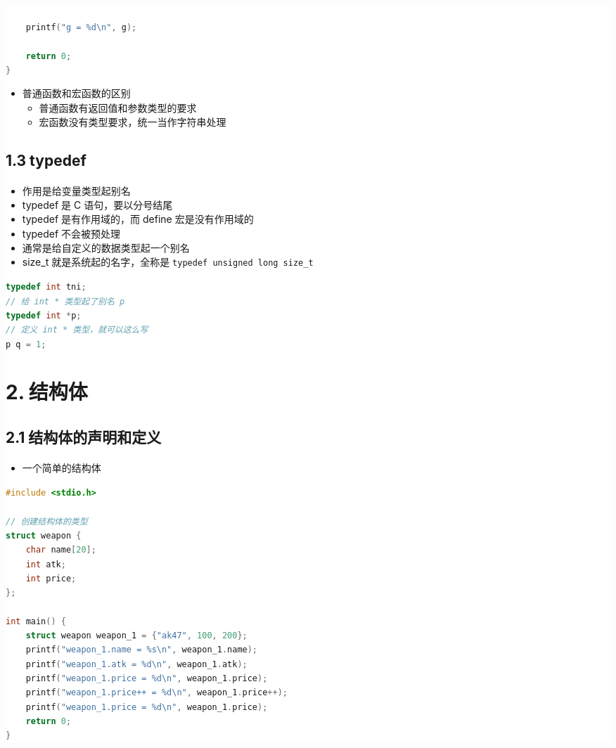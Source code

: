 ```c

    printf("g = %d\n", g);

    return 0;
}
```

+ 普通函数和宏函数的区别
  + 普通函数有返回值和参数类型的要求
  + 宏函数没有类型要求，统一当作字符串处理
  

## 1.3 typedef
+ 作用是给变量类型起别名
+ typedef 是 C 语句，要以分号结尾
+ typedef 是有作用域的，而 define 宏是没有作用域的
+ typedef 不会被预处理
+ 通常是给自定义的数据类型起一个别名
+ size_t 就是系统起的名字，全称是 `typedef unsigned long size_t`

```c
typedef int tni;
// 给 int * 类型起了别名 p
typedef int *p;
// 定义 int * 类型，就可以这么写
p q = 1;
```

# 2. 结构体
## 2.1 结构体的声明和定义
+ 一个简单的结构体

```c
#include <stdio.h>

// 创建结构体的类型
struct weapon {
    char name[20];
    int atk;
    int price;
};

int main() {
    struct weapon weapon_1 = {"ak47", 100, 200};
    printf("weapon_1.name = %s\n", weapon_1.name);
    printf("weapon_1.atk = %d\n", weapon_1.atk);
    printf("weapon_1.price = %d\n", weapon_1.price);
    printf("weapon_1.price++ = %d\n", weapon_1.price++);
    printf("weapon_1.price = %d\n", weapon_1.price);
    return 0;
}
```
